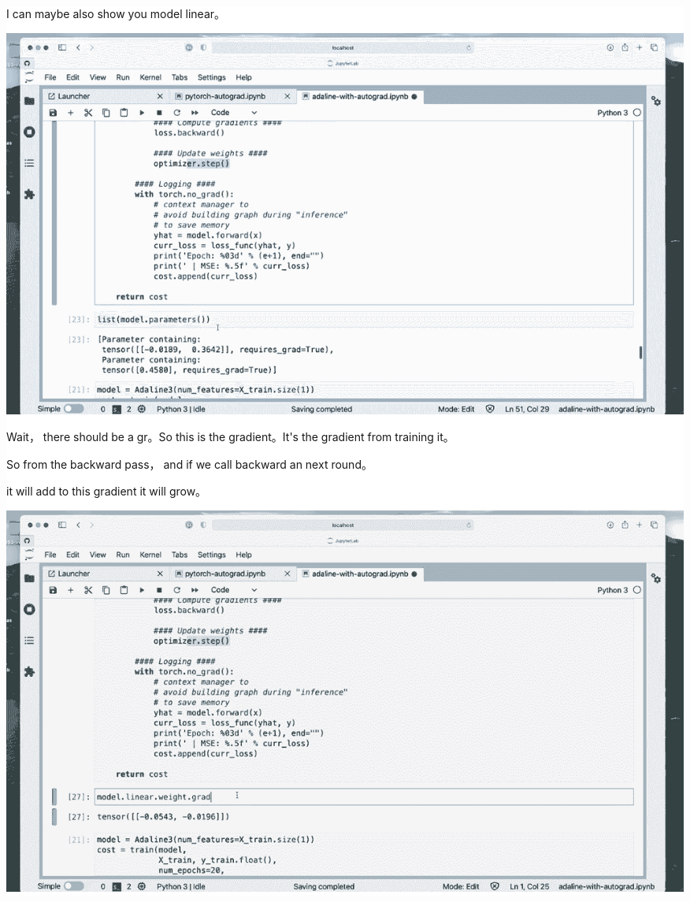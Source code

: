 I can maybe also show you model linear。

![](img/13f8af674fef34195c068fc27c3da2eb_213.png)

Wait， there should be a gr。So this is the gradient。It's the gradient from training it。

 So from the backward pass， and if we call backward an next round。

 it will add to this gradient it will grow。

![](img/13f8af674fef34195c068fc27c3da2eb_215.png)
